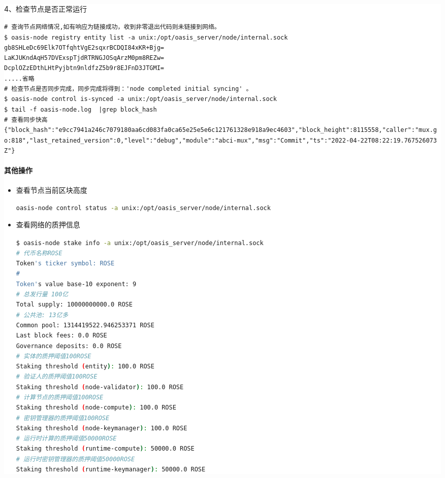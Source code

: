 4、检查节点是否正常运行

```shell
# 查询节点网络情况,如有响应为链接成功，收到非零退出代码则未链接到网络。
$ oasis-node registry entity list -a unix:/opt/oasis_server/node/internal.sock
gb8SHLeDc69Elk7OTfqhtVgE2sqxrBCDQI84xKR+Bjg=
LaKJUKndAqH57DVExspTjdRTRNGJOSqArzM0pm8REZw=
DcplOZzEDthLHtPyjbtn9nldfzZ5b9r8EJFnD3JTGMI=
.....省略
# 检查节点是否同步完成，同步完成将得到：'node completed initial syncing' 。 
$ oasis-node control is-synced -a unix:/opt/oasis_server/node/internal.sock
$ tail -f oasis-node.log  |grep block_hash
# 查看同步快高
{"block_hash":"e9cc7941a246c7079180aa6cd083fa0ca65e25e5e6c121761328e918a9ec4603","block_height":8115558,"caller":"mux.go:818","last_retained_version":0,"level":"debug","module":"abci-mux","msg":"Commit","ts":"2022-04-22T08:22:19.767526073Z"}
```


#### 其他操作

- 查看节点当前区块高度

  ```bash
  oasis-node control status -a unix:/opt/oasis_server/node/internal.sock
  ```

- 查看网络的质押信息

  ```bash
  $ oasis-node stake info -a unix:/opt/oasis_server/node/internal.sock
  # 代币名称ROSE
  Token's ticker symbol: ROSE 
  # 
  Token's value base-10 exponent: 9
  # 总发行量 100亿
  Total supply: 10000000000.0 ROSE
  # 公共池: 13亿多
  Common pool: 1314419522.946253371 ROSE
  Last block fees: 0.0 ROSE
  Governance deposits: 0.0 ROSE
  # 实体的质押阈值100ROSE
  Staking threshold (entity): 100.0 ROSE
  # 验证人的质押阈值100ROSE
  Staking threshold (node-validator): 100.0 ROSE
  # 计算节点的质押阈值100ROSE
  Staking threshold (node-compute): 100.0 ROSE
  # 密钥管理器的质押阈值100ROSE
  Staking threshold (node-keymanager): 100.0 ROSE
  # 运行时计算的质押阈值50000ROSE
  Staking threshold (runtime-compute): 50000.0 ROSE
  # 运行时密钥管理器的质押阈值50000ROSE
  Staking threshold (runtime-keymanager): 50000.0 ROSE
  ```
  